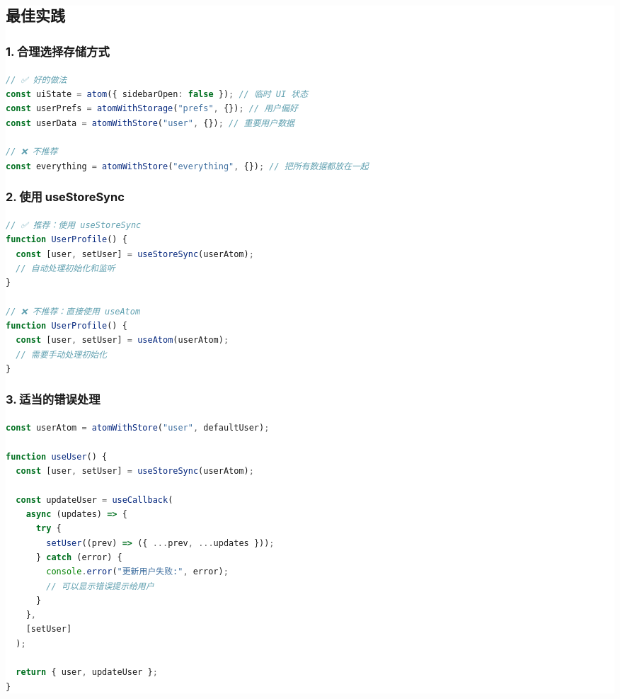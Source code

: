 ## 最佳实践

### 1. 合理选择存储方式

```ts
// ✅ 好的做法
const uiState = atom({ sidebarOpen: false }); // 临时 UI 状态
const userPrefs = atomWithStorage("prefs", {}); // 用户偏好
const userData = atomWithStore("user", {}); // 重要用户数据

// ❌ 不推荐
const everything = atomWithStore("everything", {}); // 把所有数据都放在一起
```

### 2. 使用 useStoreSync

```ts
// ✅ 推荐：使用 useStoreSync
function UserProfile() {
  const [user, setUser] = useStoreSync(userAtom);
  // 自动处理初始化和监听
}

// ❌ 不推荐：直接使用 useAtom
function UserProfile() {
  const [user, setUser] = useAtom(userAtom);
  // 需要手动处理初始化
}
```

### 3. 适当的错误处理

```ts
const userAtom = atomWithStore("user", defaultUser);

function useUser() {
  const [user, setUser] = useStoreSync(userAtom);

  const updateUser = useCallback(
    async (updates) => {
      try {
        setUser((prev) => ({ ...prev, ...updates }));
      } catch (error) {
        console.error("更新用户失败:", error);
        // 可以显示错误提示给用户
      }
    },
    [setUser]
  );

  return { user, updateUser };
}
```
